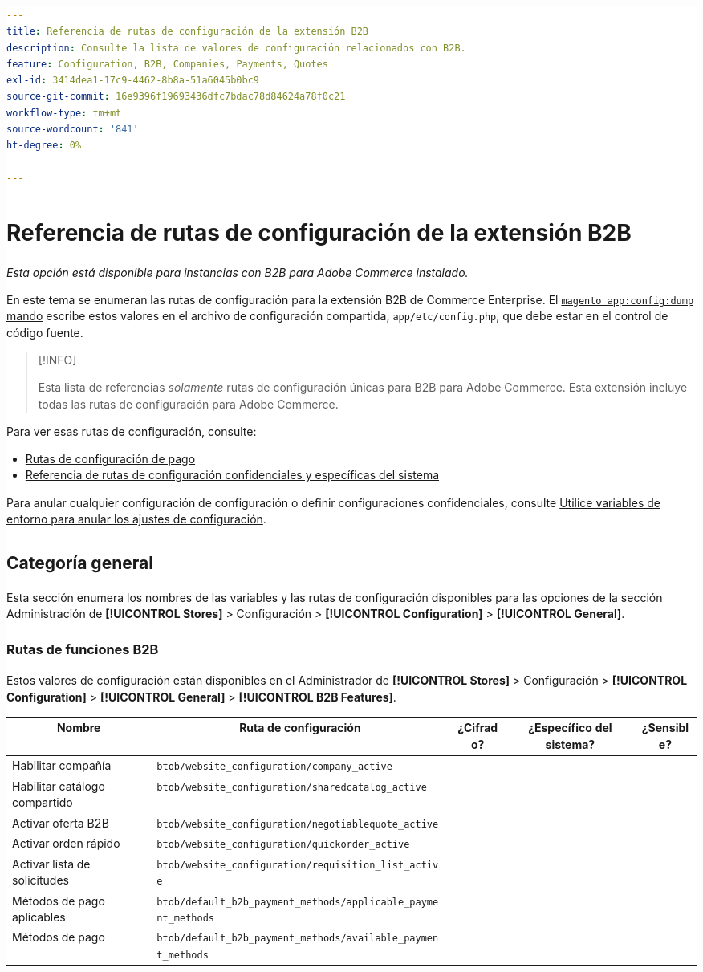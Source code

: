 ```yaml
---
title: Referencia de rutas de configuración de la extensión B2B
description: Consulte la lista de valores de configuración relacionados con B2B.
feature: Configuration, B2B, Companies, Payments, Quotes
exl-id: 3414dea1-17c9-4462-8b8a-51a6045b0bc9
source-git-commit: 16e9396f19693436dfc7bdac78d84624a78f0c21
workflow-type: tm+mt
source-wordcount: '841'
ht-degree: 0%

---
```


# Referencia de rutas de configuración de la extensión B2B

_Esta opción está disponible para instancias con B2B para Adobe Commerce instalado._

En este tema se enumeran las rutas de configuración para la extensión B2B de Commerce Enterprise. El [`magento app:config:dump` mando](../cli/export-configuration.md) escribe estos valores en el archivo de configuración compartida, `app/etc/config.php`, que debe estar en el control de código fuente.

>[!INFO]
>
>Esta lista de referencias _solamente_ rutas de configuración únicas para B2B para Adobe Commerce. Esta extensión incluye todas las rutas de configuración para Adobe Commerce.

Para ver esas rutas de configuración, consulte:

- [Rutas de configuración de pago](config-reference-payment.md)
- [Referencia de rutas de configuración confidenciales y específicas del sistema](config-reference-sens.md)

Para anular cualquier configuración de configuración o definir configuraciones confidenciales, consulte [Utilice variables de entorno para anular los ajustes de configuración](override-config-settings.md#environment-variables).

## Categoría general

Esta sección enumera los nombres de las variables y las rutas de configuración disponibles para las opciones de la sección Administración de **[!UICONTROL Stores]** > Configuración > **[!UICONTROL Configuration]** > **[!UICONTROL General]**.

### Rutas de funciones B2B

Estos valores de configuración están disponibles en el Administrador de **[!UICONTROL Stores]** > Configuración > **[!UICONTROL Configuration]** > **[!UICONTROL General]** > **[!UICONTROL B2B Features]**.

| Nombre | Ruta de configuración | ¿Cifrado? | ¿Específico del sistema? | ¿Sensible? |
| -------------- | -------------- | -------------- | -------------- | -------------- |
| Habilitar compañía | `btob/website_configuration/company_active` |  |  |  |
| Habilitar catálogo compartido | `btob/website_configuration/sharedcatalog_active` |  |  |  |
| Activar oferta B2B | `btob/website_configuration/negotiablequote_active` |  |  |  |
| Activar orden rápido | `btob/website_configuration/quickorder_active` |  |  |  |
| Activar lista de solicitudes | `btob/website_configuration/requisition_list_active` |  |  |  |
| Métodos de pago aplicables | `btob/default_b2b_payment_methods/applicable_payment_methods` |  |  |  |
| Métodos de pago | `btob/default_b2b_payment_methods/available_payment_methods` |  |  |  |
